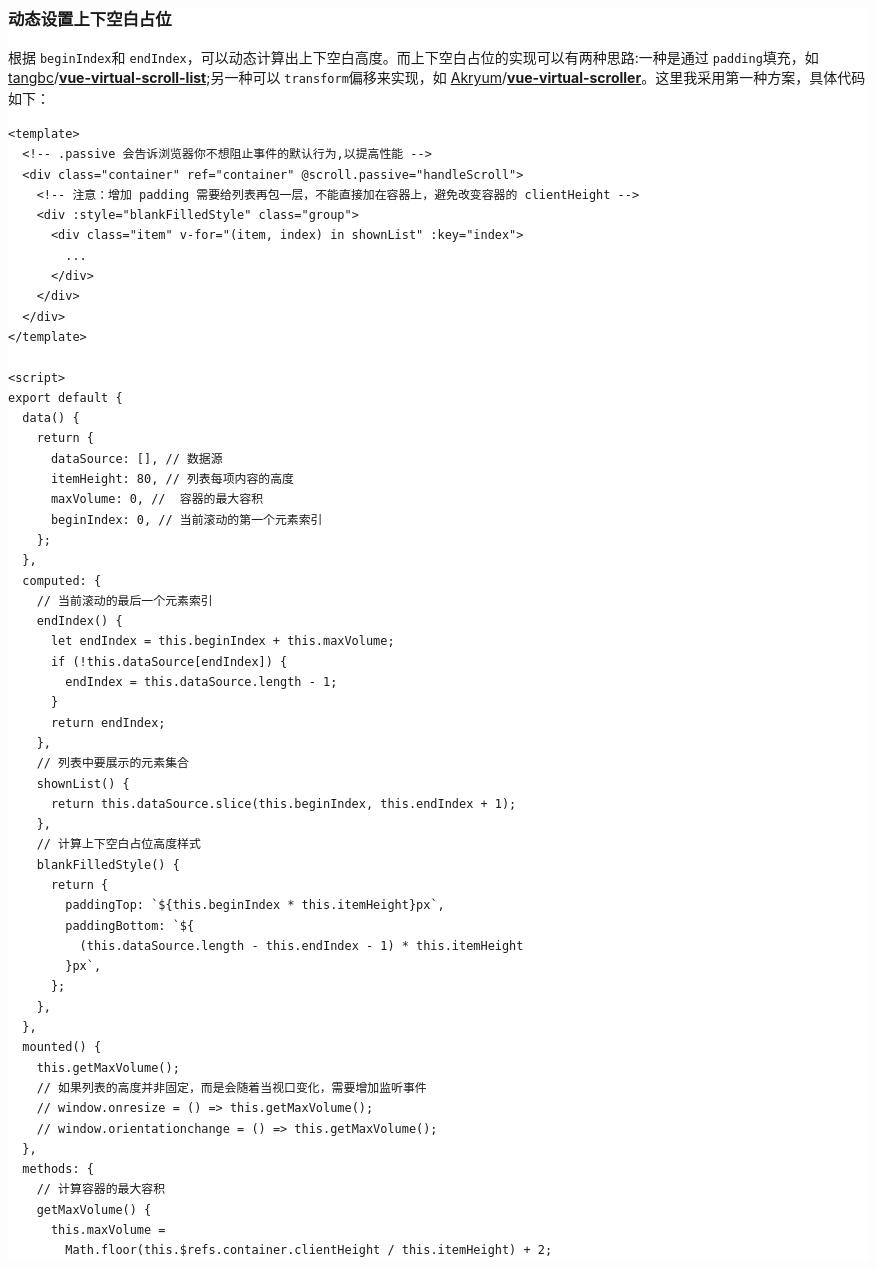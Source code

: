 ### 动态设置上下空白占位

根据 `beginIndex`和 `endIndex`，可以动态计算出上下空白高度。而上下空白占位的实现可以有两种思路:一种是通过 `padding`填充，如[tangbc](https://github.com/tangbc)/**[vue-virtual-scroll-list](https://github.com/tangbc/vue-virtual-scroll-list)**;另一种可以 `transform`偏移来实现，如 [Akryum](https://github.com/Akryum)/**[vue-virtual-scroller](https://github.com/Akryum/vue-virtual-scroller)**。这里我采用第一种方案，具体代码如下：

```vue
<template>
  <!-- .passive 会告诉浏览器你不想阻止事件的默认行为,以提高性能 -->
  <div class="container" ref="container" @scroll.passive="handleScroll">
    <!-- 注意：增加 padding 需要给列表再包一层，不能直接加在容器上，避免改变容器的 clientHeight -->
    <div :style="blankFilledStyle" class="group">
      <div class="item" v-for="(item, index) in shownList" :key="index">
        ...
      </div>
    </div>
  </div>
</template>

<script>
export default {
  data() {
    return {
      dataSource: [], // 数据源
      itemHeight: 80, // 列表每项内容的高度
      maxVolume: 0, //  容器的最大容积
      beginIndex: 0, // 当前滚动的第一个元素索引
    };
  },
  computed: {
    // 当前滚动的最后一个元素索引
    endIndex() {
      let endIndex = this.beginIndex + this.maxVolume;
      if (!this.dataSource[endIndex]) {
        endIndex = this.dataSource.length - 1;
      }
      return endIndex;
    },
    // 列表中要展示的元素集合
    shownList() {
      return this.dataSource.slice(this.beginIndex, this.endIndex + 1);
    },
    // 计算上下空白占位高度样式
    blankFilledStyle() {
      return {
        paddingTop: `${this.beginIndex * this.itemHeight}px`,
        paddingBottom: `${
          (this.dataSource.length - this.endIndex - 1) * this.itemHeight
        }px`,
      };
    },
  },
  mounted() {
    this.getMaxVolume();
    // 如果列表的高度并非固定，而是会随着当视口变化，需要增加监听事件
    // window.onresize = () => this.getMaxVolume();
    // window.orientationchange = () => this.getMaxVolume();
  },
  methods: {
    // 计算容器的最大容积
    getMaxVolume() {
      this.maxVolume =
        Math.floor(this.$refs.container.clientHeight / this.itemHeight) + 2;
```